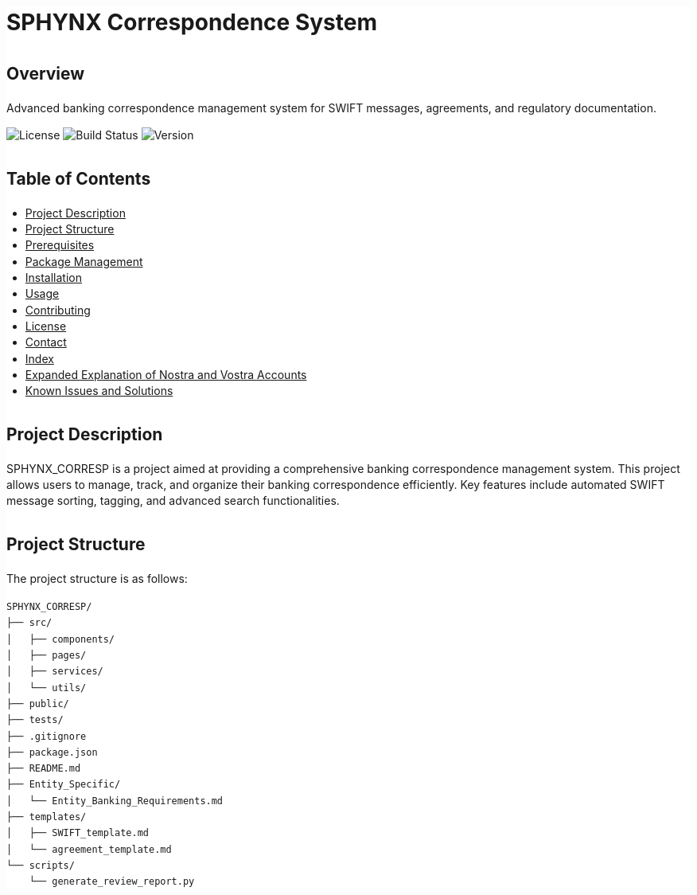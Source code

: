 # SPHYNX Correspondence System

## Overview
Advanced banking correspondence management system for SWIFT messages, agreements, and regulatory documentation.

![License](https://img.shields.io/badge/license-MIT-blue.svg)
![Build Status](https://img.shields.io/github/workflow/status/yourusername/SPHYNX_CORRESP/CI)
![Version](https://img.shields.io/github/package-json/v/yourusername/SPHYNX_CORRESP)

## Table of Contents
- [Project Description](#project-description)
- [Project Structure](#project-structure)
- [Prerequisites](#prerequisites)
- [Package Management](#package-management)
- [Installation](#installation)
- [Usage](#usage)
- [Contributing](#contributing)
- [License](#license)
- [Contact](#contact)
- [Index](#index)
- [Expanded Explanation of Nostra and Vostra Accounts](#expanded-explanation-of-nostra-and-vostra-accounts)
- [Known Issues and Solutions](#known-issues-and-solutions)

## Project Description
SPHYNX_CORRESP is a project aimed at providing a comprehensive banking correspondence management system. This project allows users to manage, track, and organize their banking correspondence efficiently. Key features include automated SWIFT message sorting, tagging, and advanced search functionalities.

## Project Structure
The project structure is as follows:
```
SPHYNX_CORRESP/
├── src/
│   ├── components/
│   ├── pages/
│   ├── services/
│   └── utils/
├── public/
├── tests/
├── .gitignore
├── package.json
├── README.md
├── Entity_Specific/
│   └── Entity_Banking_Requirements.md
├── templates/
│   ├── SWIFT_template.md
│   └── agreement_template.md
└── scripts/
    └── generate_review_report.py
```
